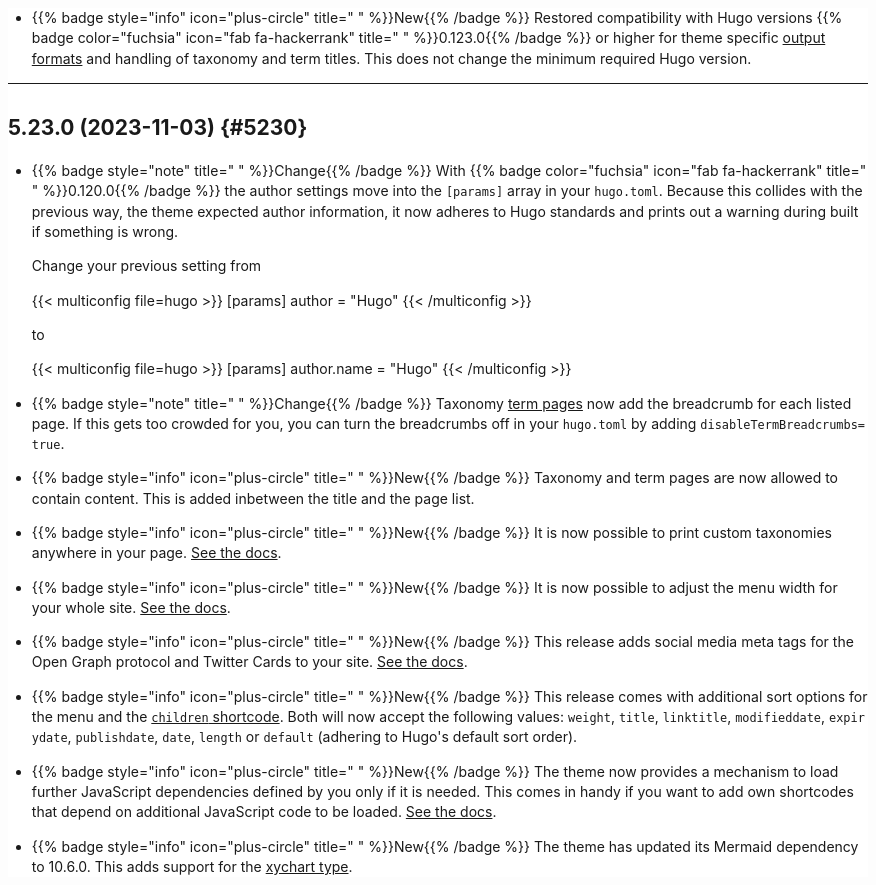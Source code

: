 - {{% badge style="info" icon="plus-circle" title=" " %}}New{{% /badge %}} Restored compatibility with Hugo versions {{% badge color="fuchsia" icon="fab fa-hackerrank" title=" " %}}0.123.0{{% /badge %}} or higher for theme specific [output formats](basics/customization) and handling of taxonomy and term titles. This does not change the minimum required Hugo version.

---

## 5.23.0 (2023-11-03) {#5230}

- {{% badge style="note" title=" " %}}Change{{% /badge %}} With {{% badge color="fuchsia" icon="fab fa-hackerrank" title=" " %}}0.120.0{{% /badge %}} the author settings move into the `[params]` array in your `hugo.toml`. Because this collides with the previous way, the theme expected author information, it now adheres to Hugo standards and prints out a warning during built if something is wrong.

  Change your previous setting from

    {{< multiconfig file=hugo >}}
    [params]
      author = "Hugo"
    {{< /multiconfig >}}

  to

    {{< multiconfig file=hugo >}}
    [params]
      author.name = "Hugo"
    {{< /multiconfig >}}

- {{% badge style="note" title=" " %}}Change{{% /badge %}} Taxonomy [term pages](https://gohugo.io/content-management/taxonomies#add-custom-metadata-to-a-taxonomy-or-term) now add the breadcrumb for each listed page. If this gets too crowded for you, you can turn the breadcrumbs off in your `hugo.toml` by adding `disableTermBreadcrumbs=true`.

- {{% badge style="info" icon="plus-circle" title=" " %}}New{{% /badge %}} Taxonomy and term pages are now allowed to contain content. This is added inbetween the title and the page list.

- {{% badge style="info" icon="plus-circle" title=" " %}}New{{% /badge %}} It is now possible to print custom taxonomies anywhere in your page. [See the docs](cont/taxonomy#customization).

- {{% badge style="info" icon="plus-circle" title=" " %}}New{{% /badge %}} It is now possible to adjust the menu width for your whole site. [See the docs](basics/customization#change-the-menu-width).

- {{% badge style="info" icon="plus-circle" title=" " %}}New{{% /badge %}} This release adds social media meta tags for the Open Graph protocol and Twitter Cards to your site. [See the docs](basics/customization#social-media-meta-tags).

- {{% badge style="info" icon="plus-circle" title=" " %}}New{{% /badge %}} This release comes with additional sort options for the menu and the [`children` shortcode](shortcodes/children). Both will now accept the following values: `weight`, `title`, `linktitle`, `modifieddate`, `expirydate`, `publishdate`, `date`, `length` or `default` (adhering to Hugo's default sort order).

- {{% badge style="info" icon="plus-circle" title=" " %}}New{{% /badge %}} The theme now provides a mechanism to load further JavaScript dependencies defined by you only if it is needed. This comes in handy if you want to add own shortcodes that depend on additional JavaScript code to be loaded. [See the docs](basics/customization#own-shortcodes-with-javascript-dependencies).

- {{% badge style="info" icon="plus-circle" title=" " %}}New{{% /badge %}} The theme has updated its Mermaid dependency to 10.6.0. This adds support for the [xychart type](shortcodes/mermaid#xychart).
